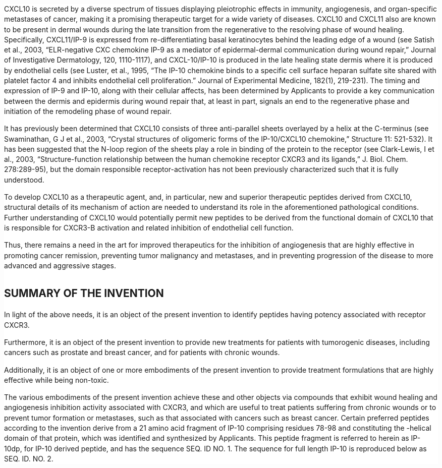 CXCL10 is secreted by a diverse spectrum of tissues displaying pleiotrophic effects in immunity, angiogenesis, and organ-specific metastases of cancer, making it a promising therapeutic target for a wide variety of diseases. CXCL10 and CXCL11 also are known to be present in dermal wounds during the late transition from the regenerative to the resolving phase of wound healing. Specifically, CXCL11/IP-9 is expressed from re-differentiating basal keratinocytes behind the leading edge of a wound (see Satish et al., 2003, “ELR-negative CXC chemokine IP-9 as a mediator of epidermal-dermal communication during wound repair,” Journal of Investigative Dermatology, 120, 1110-1117), and CXCL-10/IP-10 is produced in the late healing state dermis where it is produced by endothelial cells (see Luster, et al., 1995, “The IP-10 chemokine binds to a specific cell surface heparan sulfate site shared with platelet factor 4 and inhibits endothelial cell proliferation.” Journal of Experimental Medicine, 182(1), 219-231). The timing and expression of IP-9 and IP-10, along with their cellular affects, has been determined by Applicants to provide a key communication between the dermis and epidermis during wound repair that, at least in part, signals an end to the regenerative phase and initiation of the remodeling phase of wound repair.

It has previously been determined that CXCL10 consists of three anti-parallel sheets overlayed by a helix at the C-terminus (see Swaminathan, G J et al., 2003, “Crystal structures of oligomeric forms of the IP-10/CXCL10 chemokine,” Structure 11: 521-532). It has been suggested that the N-loop region of the sheets play a role in binding of the protein to the receptor (see Clark-Lewis, I et al., 2003, “Structure-function relationship between the human chemokine receptor CXCR3 and its ligands,” J. Biol. Chem. 278:289-95), but the domain responsible receptor-activation has not been previously characterized such that it is fully understood.

To develop CXCL10 as a therapeutic agent, and, in particular, new and superior therapeutic peptides derived from CXCL10, structural details of its mechanism of action are needed to understand its role in the aforementioned pathological conditions. Further understanding of CXCL10 would potentially permit new peptides to be derived from the functional domain of CXCL10 that is responsible for CXCR3-B activation and related inhibition of endothelial cell function.

Thus, there remains a need in the art for improved therapeutics for the inhibition of angiogenesis that are highly effective in promoting cancer remission, preventing tumor malignancy and metastases, and in preventing progression of the disease to more advanced and aggressive stages.

## SUMMARY OF THE INVENTION

In light of the above needs, it is an object of the present invention to identify peptides having potency associated with receptor CXCR3.

Furthermore, it is an object of the present invention to provide new treatments for patients with tumorogenic diseases, including cancers such as prostate and breast cancer, and for patients with chronic wounds.

Additionally, it is an object of one or more embodiments of the present invention to provide treatment formulations that are highly effective while being non-toxic.

The various embodiments of the present invention achieve these and other objects via compounds that exhibit wound healing and angiogenesis inhibition activity associated with CXCR3, and which are useful to treat patients suffering from chronic wounds or to prevent tumor formation or metastases, such as that associated with cancers such as breast cancer. Certain preferred peptides according to the invention derive from a 21 amino acid fragment of IP-10 comprising residues 78-98 and constituting the -helical domain of that protein, which was identified and synthesized by Applicants. This peptide fragment is referred to herein as IP-10dp, for IP-10 derived peptide, and has the sequence SEQ. ID NO. 1. The sequence for full length IP-10 is reproduced below as SEQ. ID. NO. 2.
